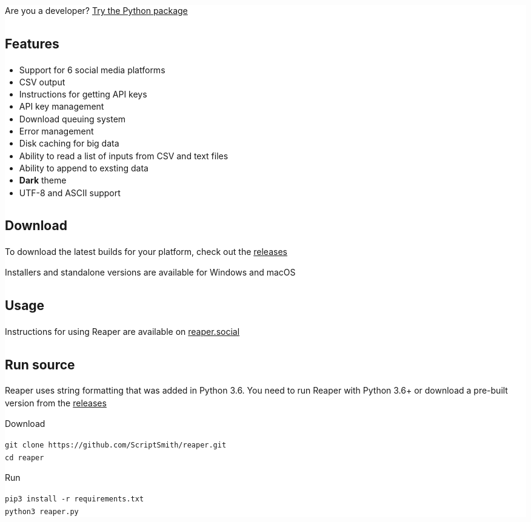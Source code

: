 Are you a developer? [Try the Python package](https://github.com/ScriptSmith/socialreaper)


## Features
- Support for 6 social media platforms
- CSV output
- Instructions for getting API keys
- API key management
- Download queuing system
- Error management
- Disk caching for big data
- Ability to read a list of inputs from CSV and text files
- Ability to append to exsting data
- **Dark** theme
- UTF-8 and ASCII support

## Download
To download the latest builds for your platform, check out the [releases](https://github.com/ScriptSmith/reaper/releases)

Installers and standalone versions are available for Windows and macOS

## Usage

Instructions for using Reaper are available on [reaper.social](https://reaper.social)

## Run source
Reaper uses string formatting that was added in Python 3.6. You need to run Reaper with Python 3.6+ or download a pre-built version from the [releases](https://github.com/ScriptSmith/reaper/releases)

Download
```
git clone https://github.com/ScriptSmith/reaper.git
cd reaper
```
Run
```
pip3 install -r requirements.txt
python3 reaper.py
```
